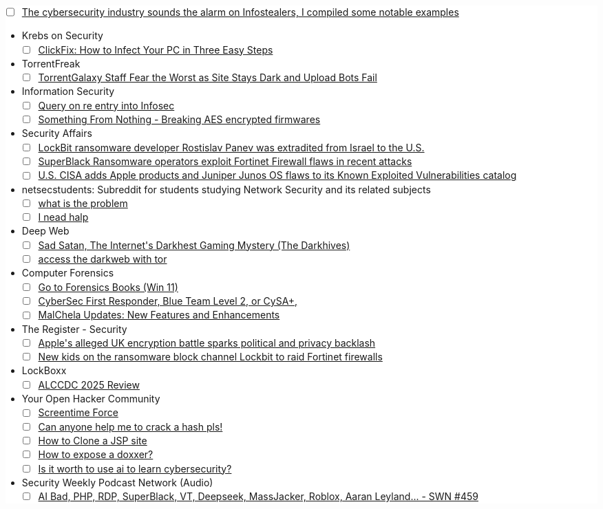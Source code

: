   - [ ] [The cybersecurity industry sounds the alarm on Infostealers, I compiled some notable examples](https://www.reddit.com/r/blackhat/comments/1jb5p4z/the_cybersecurity_industry_sounds_the_alarm_on/)
- Krebs on Security
  - [ ] [ClickFix: How to Infect Your PC in Three Easy Steps](https://krebsonsecurity.com/2025/03/clickfix-how-to-infect-your-pc-in-three-easy-steps/)
- TorrentFreak
  - [ ] [TorrentGalaxy Staff Fear the Worst as Site Stays Dark and Upload Bots Fail](https://torrentfreak.com/torrentgalaxy-staff-fear-the-worst-as-site-stays-dark-and-upload-bots-fail-250314/)
- Information Security
  - [ ] [Query on re entry into Infosec](https://www.reddit.com/r/Information_Security/comments/1jbgmmh/query_on_re_entry_into_infosec/)
  - [ ] [Something From Nothing - Breaking AES encrypted firmwares](https://www.reddit.com/r/Information_Security/comments/1jb02ud/something_from_nothing_breaking_aes_encrypted/)
- Security Affairs
  - [ ] [LockBit ransomware developer Rostislav Panev was extradited from Israel to the U.S.](https://securityaffairs.com/175413/cyber-crime/lockbit-ransomware-developer-rostislav-panev-extradited-to-us.html)
  - [ ] [SuperBlack Ransomware operators exploit Fortinet Firewall flaws in recent attacks](https://securityaffairs.com/175402/cyber-crime/superblack-ransomware-exploited-fortinet-firewall-flaws.html)
  - [ ] [U.S. CISA adds Apple products and Juniper Junos OS flaws to its Known Exploited Vulnerabilities catalog](https://securityaffairs.com/175381/security/u-s-cisa-adds-apple-juniper-junos-os-flaws-known-exploited-vulnerabilities-catalog.html)
- netsecstudents: Subreddit for students studying Network Security and its related subjects
  - [ ] [what is the problem](https://www.reddit.com/r/netsecstudents/comments/1jbdu3d/what_is_the_problem/)
  - [ ] [I nead halp](https://www.reddit.com/r/netsecstudents/comments/1jb53ct/i_nead_halp/)
- Deep Web
  - [ ] [Sad Satan, The Internet's Darkhest Gaming Mystery (The Darkhives)](https://www.reddit.com/r/deepweb/comments/1jbd8xw/sad_satan_the_internets_darkhest_gaming_mystery/)
  - [ ] [access the darkweb with tor](https://www.reddit.com/r/deepweb/comments/1jarums/access_the_darkweb_with_tor/)
- Computer Forensics
  - [ ] [Go to Forensics Books (Win 11)](https://www.reddit.com/r/computerforensics/comments/1jbdh0g/go_to_forensics_books_win_11/)
  - [ ] [CyberSec First Responder, Blue Team Level 2, or CySA+,](https://www.reddit.com/r/computerforensics/comments/1jb3916/cybersec_first_responder_blue_team_level_2_or_cysa/)
  - [ ] [MalChela Updates: New Features and Enhancements](https://www.reddit.com/r/computerforensics/comments/1jaqvqa/malchela_updates_new_features_and_enhancements/)
- The Register - Security
  - [ ] [Apple's alleged UK encryption battle sparks political and privacy backlash](https://go.theregister.com/feed/www.theregister.com/2025/03/14/apple_uk_encryption_hearing/)
  - [ ] [New kids on the ransomware block channel Lockbit to raid Fortinet firewalls](https://go.theregister.com/feed/www.theregister.com/2025/03/14/ransomware_gang_lockbit_ties/)
- LockBoxx
  - [ ] [ALCCDC 2025 Review](http://lockboxx.blogspot.com/2025/03/alccdc-2025-review.html)
- Your Open Hacker Community
  - [ ] [Screentime Force](https://www.reddit.com/r/HowToHack/comments/1jb2796/screentime_force/)
  - [ ] [Can anyone help me to crack a hash pls!](https://www.reddit.com/r/HowToHack/comments/1jbfyyy/can_anyone_help_me_to_crack_a_hash_pls/)
  - [ ] [How to Clone a JSP site](https://www.reddit.com/r/HowToHack/comments/1jb6y2m/how_to_clone_a_jsp_site/)
  - [ ] [How to expose a doxxer?](https://www.reddit.com/r/HowToHack/comments/1jbcv3l/how_to_expose_a_doxxer/)
  - [ ] [Is it worth to use ai to learn cybersecurity?](https://www.reddit.com/r/HowToHack/comments/1jb96yb/is_it_worth_to_use_ai_to_learn_cybersecurity/)
- Security Weekly Podcast Network (Audio)
  - [ ] [AI Bad, PHP, RDP, SuperBlack, VT, Deepseek, MassJacker, Roblox, Aaran Leyland... - SWN #459](http://sites.libsyn.com/18678/ai-bad-php-rdp-superblack-vt-deepseek-massjacker-roblox-aaran-leyland-swn-459)
